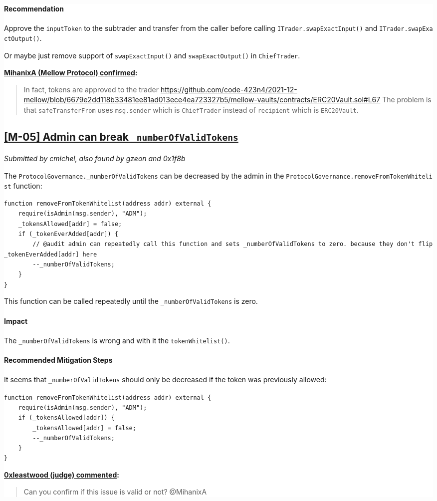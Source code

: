 #### Recommendation

Approve the `inputToken` to the subtrader and transfer from the caller before calling `ITrader.swapExactInput()` and `ITrader.swapExactOutput()`.

Or maybe just remove support of `swapExactInput()` and `swapExactOutput()` in `ChiefTrader`.

**[MihanixA (Mellow Protocol) confirmed](https://github.com/code-423n4/2021-12-mellow-findings/issues/108#issuecomment-995456401):**
 > In fact, tokens are approved to the trader https://github.com/code-423n4/2021-12-mellow/blob/6679e2dd118b33481ee81ad013ece4ea723327b5/mellow-vaults/contracts/ERC20Vault.sol#L67
> The problem is that `safeTransferFrom` uses `msg.sender` which is `ChiefTrader` instead of `recipient` which is `ERC20Vault`.



## [[M-05] Admin can break `_numberOfValidTokens`](https://github.com/code-423n4/2021-12-mellow-findings/issues/49)
_Submitted by cmichel, also found by gzeon and 0x1f8b_

The `ProtocolGovernance._numberOfValidTokens` can be decreased by the admin in the `ProtocolGovernance.removeFromTokenWhitelist` function:

```solidity
function removeFromTokenWhitelist(address addr) external {
    require(isAdmin(msg.sender), "ADM");
    _tokensAllowed[addr] = false;
    if (_tokenEverAdded[addr]) {
        // @audit admin can repeatedly call this function and sets _numberOfValidTokens to zero. because they don't flip _tokenEverAdded[addr] here
        --_numberOfValidTokens;
    }
}
```

This function can be called repeatedly until the `_numberOfValidTokens` is zero.

#### Impact

The `_numberOfValidTokens` is wrong and with it the `tokenWhitelist()`.

#### Recommended Mitigation Steps

It seems that `_numberOfValidTokens` should only be decreased if the token was previously allowed:

```solidity
function removeFromTokenWhitelist(address addr) external {
    require(isAdmin(msg.sender), "ADM");
    if (_tokensAllowed[addr]) {
        _tokensAllowed[addr] = false;
        --_numberOfValidTokens;
    }
}
```

**[0xleastwood (judge) commented](https://github.com/code-423n4/2021-12-mellow-findings/issues/49#issuecomment-1005680208):**
 > Can you confirm if this issue is valid or not? @MihanixA

